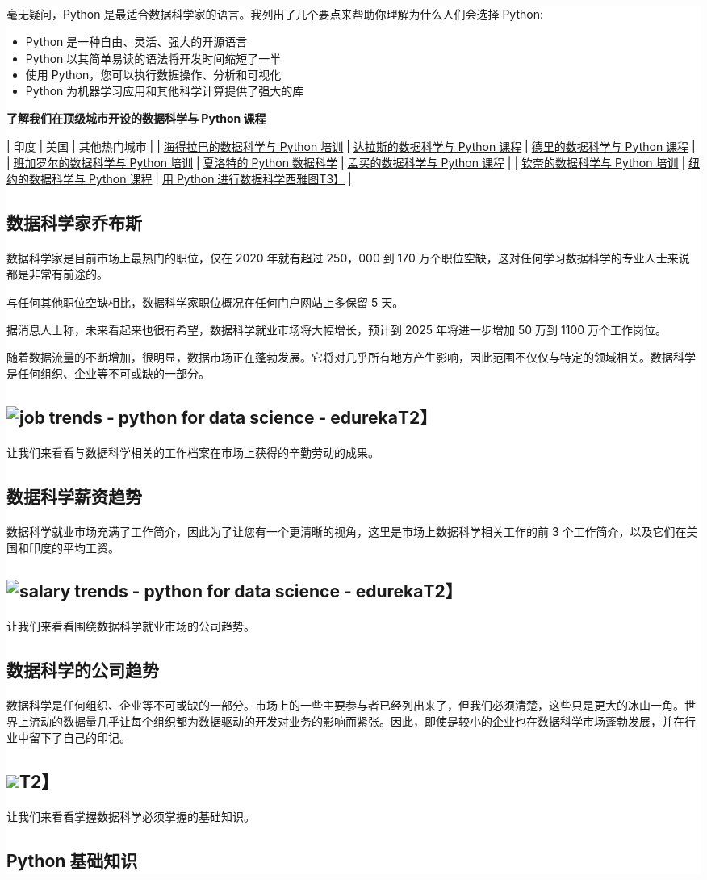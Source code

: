 毫无疑问，Python 是最适合数据科学家的语言。我列出了几个要点来帮助你理解为什么人们会选择 Python:

*   Python 是一种自由、灵活、强大的开源语言
*   Python 以其简单易读的语法将开发时间缩短了一半
*   使用 Python，您可以执行数据操作、分析和可视化
*   Python 为机器学习应用和其他科学计算提供了强大的库

**了解我们在顶级城市开设的数据科学与 Python 课程**

| 印度 | 美国 | 其他热门城市 |
| [海得拉巴的数据科学与 Python 培训](https://www.edureka.co/data-science-python-certification-course-hyderabad) | [达拉斯的数据科学与 Python 课程](https://www.edureka.co/data-science-python-certification-course-dallas) | [德里的数据科学与 Python 课程](https://www.edureka.co/data-science-python-certification-course-delhi) |
| [班加罗尔的数据科学与 Python 培训](https://www.edureka.co/data-science-python-certification-course-bangalore) | [夏洛特的 Python 数据科学](https://www.edureka.co/data-science-python-certification-course-charlotte) | [孟买的数据科学与 Python 课程](https://www.edureka.co/data-science-python-certification-course-mumbai) |
| [钦奈的数据科学与 Python 培训](https://www.edureka.co/data-science-python-certification-course-chennai) | [纽约的数据科学与 Python 课程](https://www.edureka.co/data-science-python-certification-course-new-york-city) | [用 Python 进行数据科学西雅图T3】](https://www.edureka.co/data-science-python-certification-course-seattle) |

## **数据科学家乔布斯**

数据科学家是目前市场上最热门的职位，仅在 2020 年就有超过 250，000 到 170 万个职位空缺，这对任何学习数据科学的专业人士来说都是非常有前途的。

与任何其他职位空缺相比，数据科学家职位概况在任何门户网站上多保留 5 天。

据消息人士称，未来看起来也很有希望，数据科学就业市场将大幅增长，预计到 2025 年将进一步增加 50 万到 1100 万个工作岗位。

随着数据流量的不断增加，很明显，数据市场正在蓬勃发展。它将对几乎所有地方产生影响，因此范围不仅仅与特定的领域相关。数据科学是任何组织、企业等不可或缺的一部分。

## **![job trends - python for data science - edureka](../Images/565385a6b9efb81a3e2b721b9a0b8cd2.png)T2】**

让我们来看看与数据科学相关的工作档案在市场上获得的辛勤劳动的成果。

## **数据科学薪资趋势**

数据科学就业市场充满了工作简介，因此为了让您有一个更清晰的视角，这里是市场上数据科学相关工作的前 3 个工作简介，以及它们在美国和印度的平均工资。

## **![salary trends - python for data science - edureka](../Images/53cbcdc0615509bbe3dfe71fd12b4400.png)T2】**

让我们来看看围绕数据科学就业市场的公司趋势。

## **数据科学的公司趋势**

数据科学是任何组织、企业等不可或缺的一部分。市场上的一些主要参与者已经列出来了，但我们必须清楚，这些只是更大的冰山一角。世界上流动的数据量几乎让每个组织都为数据驱动的开发对业务的影响而紧张。因此，即使是较小的企业也在数据科学市场蓬勃发展，并在行业中留下了自己的印记。

## **![](../Images/e2b7987851f47c863d586a4cafd35c6e.png)T2】**

让我们来看看掌握数据科学必须掌握的基础知识。

## **Python 基础知识**
